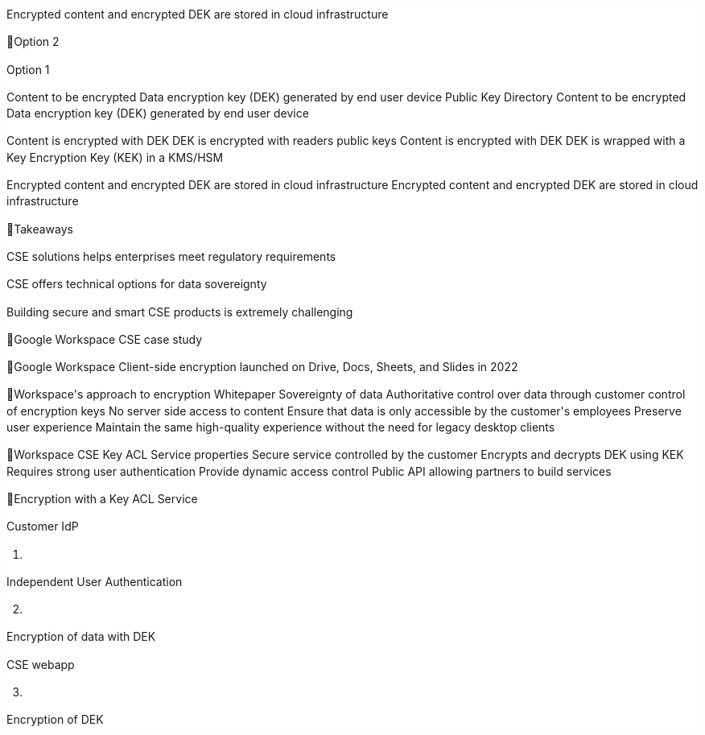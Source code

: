 Encrypted content and encrypted DEK are stored
in cloud infrastructure

Option 2

Option 1

Content to be encrypted Data encryption key (DEK) generated by end user device Public Key Directory
Content to be encrypted
Data encryption key (DEK) generated by end user device

Content is encrypted with DEK
DEK is encrypted with readers public keys
Content is encrypted with DEK
DEK is wrapped with a Key Encryption Key (KEK) in a KMS/HSM

Encrypted content and encrypted DEK are stored
in cloud infrastructure
Encrypted content and encrypted DEK are stored
in cloud infrastructure

Takeaways

CSE solutions helps enterprises meet
regulatory requirements

CSE offers technical options for
data sovereignty

Building secure and smart CSE products is extremely challenging

Google Workspace CSE case study

Google Workspace Client-side encryption launched on Drive, Docs, Sheets, and Slides in 2022

Workspace's approach to encryption Whitepaper
Sovereignty of data
Authoritative control over data through customer control of encryption keys
No server side access to content
Ensure that data is only accessible by the customer's employees
Preserve user experience
Maintain the same high-quality experience without the need for legacy desktop clients

Workspace CSE Key ACL Service properties
Secure service controlled by the customer Encrypts and decrypts DEK using KEK Requires strong user authentication Provide dynamic access control Public API allowing partners to build services

Encryption with a Key ACL Service

Customer IdP

01.
Independent User Authentication

02.
Encryption of data with DEK

CSE webapp

03.
Encryption of DEK
